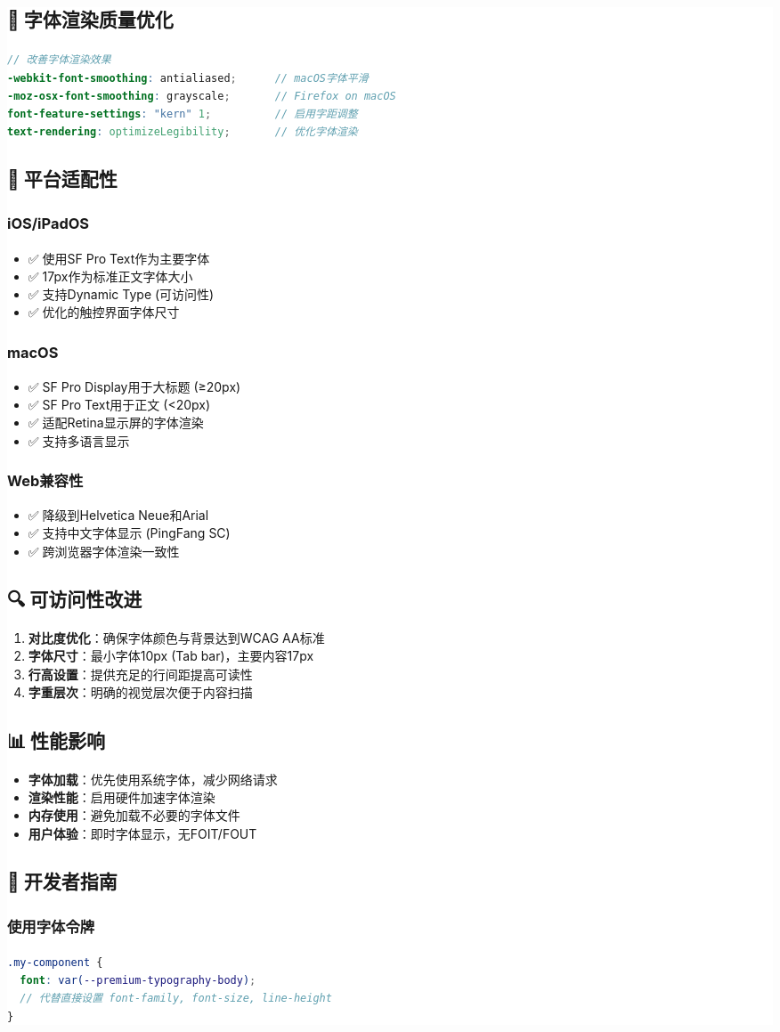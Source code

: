 ## 🎨 字体渲染质量优化

```scss
// 改善字体渲染效果
-webkit-font-smoothing: antialiased;      // macOS字体平滑
-moz-osx-font-smoothing: grayscale;       // Firefox on macOS
font-feature-settings: "kern" 1;          // 启用字距调整
text-rendering: optimizeLegibility;       // 优化字体渲染
```

## 📱 平台适配性

### iOS/iPadOS
- ✅ 使用SF Pro Text作为主要字体
- ✅ 17px作为标准正文字体大小
- ✅ 支持Dynamic Type (可访问性)
- ✅ 优化的触控界面字体尺寸

### macOS
- ✅ SF Pro Display用于大标题 (≥20px)
- ✅ SF Pro Text用于正文 (<20px)
- ✅ 适配Retina显示屏的字体渲染
- ✅ 支持多语言显示

### Web兼容性
- ✅ 降级到Helvetica Neue和Arial
- ✅ 支持中文字体显示 (PingFang SC)
- ✅ 跨浏览器字体渲染一致性

## 🔍 可访问性改进

1. **对比度优化**：确保字体颜色与背景达到WCAG AA标准
2. **字体尺寸**：最小字体10px (Tab bar)，主要内容17px
3. **行高设置**：提供充足的行间距提高可读性
4. **字重层次**：明确的视觉层次便于内容扫描

## 📊 性能影响

- **字体加载**：优先使用系统字体，减少网络请求
- **渲染性能**：启用硬件加速字体渲染
- **内存使用**：避免加载不必要的字体文件
- **用户体验**：即时字体显示，无FOIT/FOUT

## 🔧 开发者指南

### 使用字体令牌
```scss
.my-component {
  font: var(--premium-typography-body);
  // 代替直接设置 font-family, font-size, line-height
}
```
